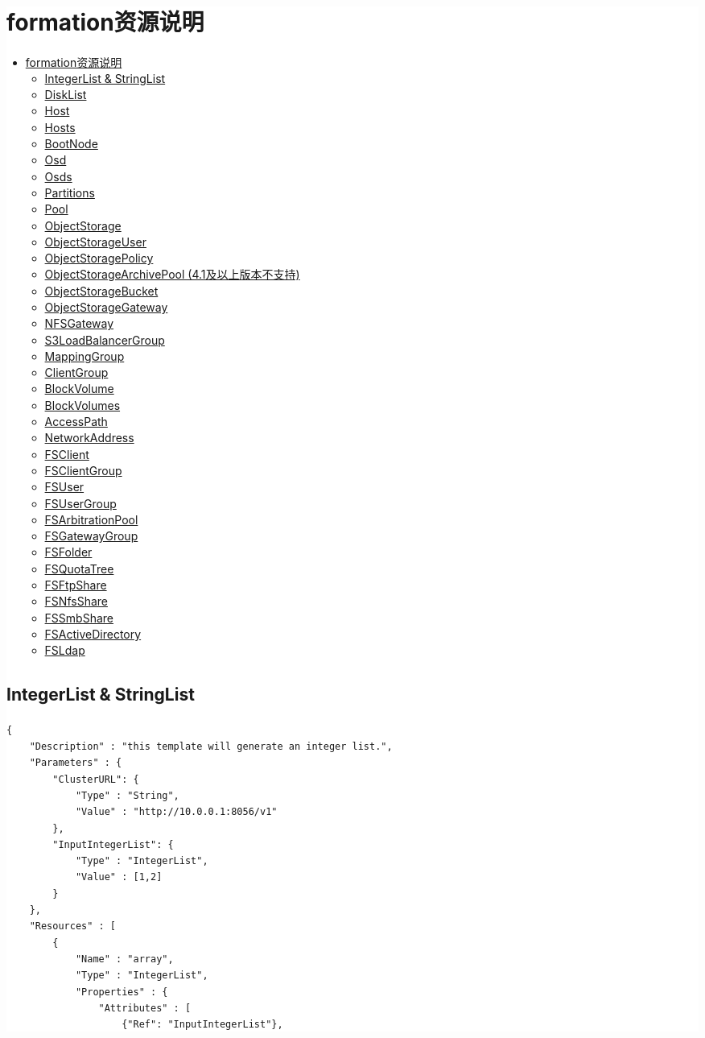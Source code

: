 # formation资源说明

- [formation资源说明](#formation资源说明)
  - [IntegerList & StringList](#integerlist--stringlist)
  - [DiskList](#disklist)
  - [Host](#host)
  - [Hosts](#hosts)
  - [BootNode](#bootnode)
  - [Osd](#osd)
  - [Osds](#osds)
  - [Partitions](#partitions)
  - [Pool](#pool)
  - [ObjectStorage](#objectstorage)
  - [ObjectStorageUser](#objectstorageuser)
  - [ObjectStoragePolicy](#objectstoragepolicy)
  - [ObjectStorageArchivePool (4.1及以上版本不支持)](#objectstoragearchivepool-41及以上版本不支持)
  - [ObjectStorageBucket](#objectstoragebucket)
  - [ObjectStorageGateway](#objectstoragegateway)
  - [NFSGateway](#nfsgateway)
  - [S3LoadBalancerGroup](#s3loadbalancergroup)
  - [MappingGroup](#mappinggroup)
  - [ClientGroup](#clientgroup)
  - [BlockVolume](#blockvolume)
  - [BlockVolumes](#blockvolumes)
  - [AccessPath](#accesspath)
  - [NetworkAddress](#networkaddress)
  - [FSClient](#fsclient)
  - [FSClientGroup](#fsclientgroup)
  - [FSUser](#fsuser)
  - [FSUserGroup](#fsusergroup)
  - [FSArbitrationPool](#fsarbitrationpool)
  - [FSGatewayGroup](#fsgatewaygroup)
  - [FSFolder](#fsfolder)
  - [FSQuotaTree](#fsquotatree)
  - [FSFtpShare](#fsftpshare)
  - [FSNfsShare](#fsnfsshare)
  - [FSSmbShare](#fssmbshare)
  - [FSActiveDirectory](#fsactivedirectory)
  - [FSLdap](#fsldap)

## IntegerList & StringList

```
{
    "Description" : "this template will generate an integer list.",
    "Parameters" : {
        "ClusterURL": {
            "Type" : "String",
            "Value" : "http://10.0.0.1:8056/v1"
        },
        "InputIntegerList": {
            "Type" : "IntegerList",
            "Value" : [1,2]
        }
    },
    "Resources" : [
        {
            "Name" : "array",
            "Type" : "IntegerList",
            "Properties" : {
                "Attributes" : [
                    {"Ref": "InputIntegerList"},
```